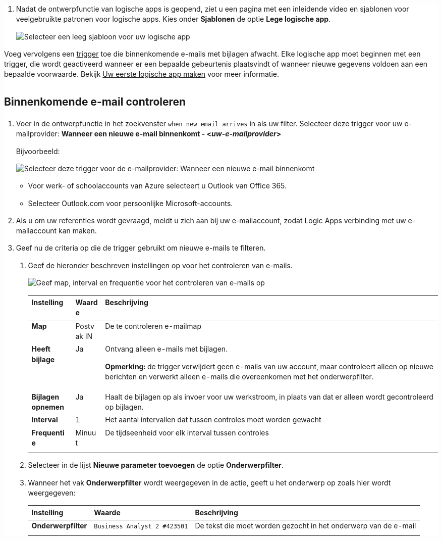 1. Nadat de ontwerpfunctie van logische apps is geopend, ziet u een pagina met een inleidende video en sjablonen voor veelgebruikte patronen voor logische apps. Kies onder **Sjablonen** de optie **Lege logische app**.

   ![Selecteer een leeg sjabloon voor uw logische app](./media/tutorial-process-email-attachments-workflow/choose-logic-app-template.png)

Voeg vervolgens een [trigger](../logic-apps/logic-apps-overview.md#logic-app-concepts) toe die binnenkomende e-mails met bijlagen afwacht. Elke logische app moet beginnen met een trigger, die wordt geactiveerd wanneer er een bepaalde gebeurtenis plaatsvindt of wanneer nieuwe gegevens voldoen aan een bepaalde voorwaarde. Bekijk [Uw eerste logische app maken](../logic-apps/quickstart-create-first-logic-app-workflow.md) voor meer informatie.

## <a name="monitor-incoming-email"></a>Binnenkomende e-mail controleren

1. Voer in de ontwerpfunctie in het zoekvenster `when new email arrives` in als uw filter. Selecteer deze trigger voor uw e-mailprovider: **Wanneer een nieuwe e-mail binnenkomt - <*uw-e-mailprovider*>**

   Bijvoorbeeld:

   ![Selecteer deze trigger voor de e-mailprovider: Wanneer een nieuwe e-mail binnenkomt](./media/tutorial-process-email-attachments-workflow/add-trigger-when-email-arrives.png)

   * Voor werk- of schoolaccounts van Azure selecteert u Outlook van Office 365.

   * Selecteer Outlook.com voor persoonlijke Microsoft-accounts.

1. Als u om uw referenties wordt gevraagd, meldt u zich aan bij uw e-mailaccount, zodat Logic Apps verbinding met uw e-mailaccount kan maken.

1. Geef nu de criteria op die de trigger gebruikt om nieuwe e-mails te filteren.

   1. Geef de hieronder beschreven instellingen op voor het controleren van e-mails.

      ![Geef map, interval en frequentie voor het controleren van e-mails op](./media/tutorial-process-email-attachments-workflow/set-up-email-trigger.png)

      | Instelling | Waarde | Beschrijving |
      | ------- | ----- | ----------- |
      | **Map** | Postvak IN | De te controleren e-mailmap |
      | **Heeft bijlage** | Ja | Ontvang alleen e-mails met bijlagen. <p>**Opmerking:** de trigger verwijdert geen e-mails van uw account, maar controleert alleen op nieuwe berichten en verwerkt alleen e-mails die overeenkomen met het onderwerpfilter. |
      | **Bijlagen opnemen** | Ja | Haalt de bijlagen op als invoer voor uw werkstroom, in plaats van dat er alleen wordt gecontroleerd op bijlagen. |
      | **Interval** | 1 | Het aantal intervallen dat tussen controles moet worden gewacht |
      | **Frequentie** | Minuut | De tijdseenheid voor elk interval tussen controles |
      ||||

   1. Selecteer in de lijst **Nieuwe parameter toevoegen** de optie **Onderwerpfilter**.

   1. Wanneer het vak **Onderwerpfilter** wordt weergegeven in de actie, geeft u het onderwerp op zoals hier wordt weergegeven:

      | Instelling | Waarde | Beschrijving |
      | ------- | ----- | ----------- |
      | **Onderwerpfilter** | `Business Analyst 2 #423501` | De tekst die moet worden gezocht in het onderwerp van de e-mail |
      ||||
